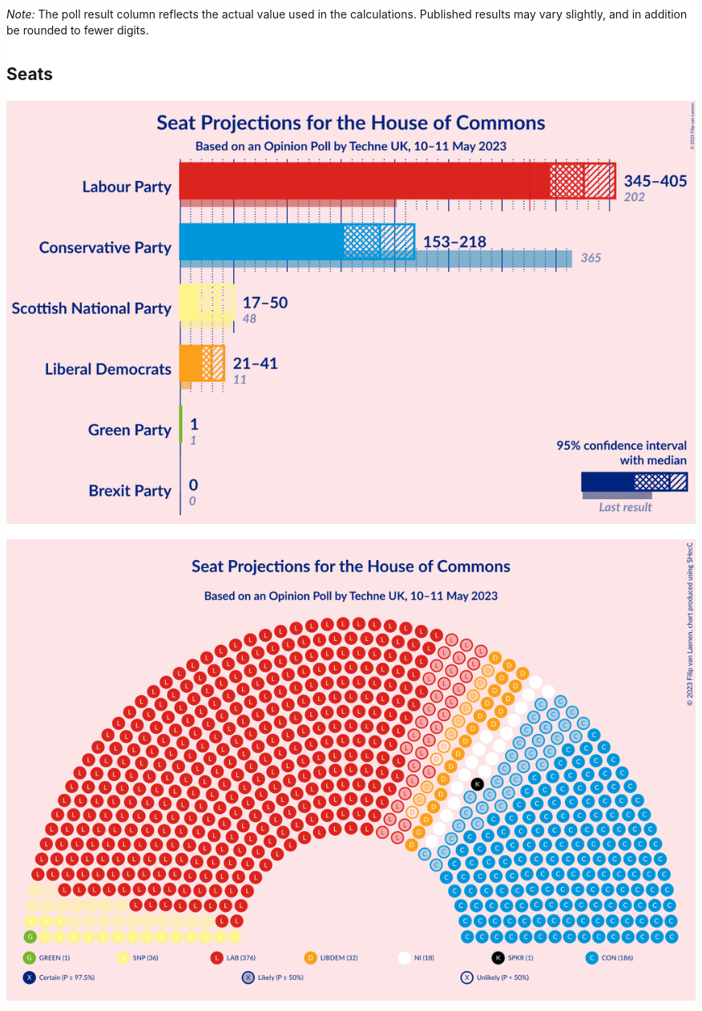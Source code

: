 *Note:* The poll result column reflects the actual value used in the calculations. Published results may vary slightly, and in addition be rounded to fewer digits.

## Seats

![Graph with seats not yet produced](2023-05-11-TechneUK-seats.png "Seats")

![Graph with seating plan not yet produced](2023-05-11-TechneUK-seating-plan.png "Seating Plan")